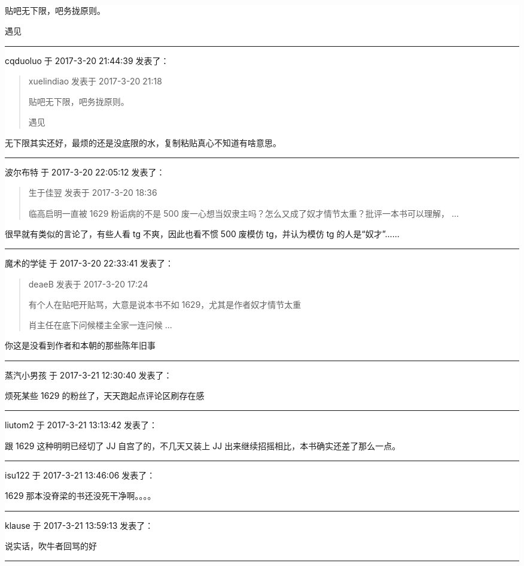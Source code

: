 贴吧无下限，吧务拢原则。

遇见&nbsp; &nbsp;

---

cqduoluo 于 2017-3-20 21:44:39 发表了：

> xuelindiao 发表于 2017-3-20 21:18
>
> 贴吧无下限，吧务拢原则。
>
> 遇见

无下限其实还好，最烦的还是没底限的水，复制粘贴真心不知道有啥意思。

---

波尔布特 于 2017-3-20 22:05:12 发表了：

> 生于佳翌 发表于 2017-3-20 18:36
>
> 临高启明一直被 1629 粉诟病的不是 500 废一心想当奴隶主吗？怎么又成了奴才情节太重？批评一本书可以理解， ...

很早就有类似的言论了，有些人看 tg 不爽，因此也看不惯 500 废模仿 tg，并认为模仿 tg 的人是“奴才”……

---

魔术的学徒 于 2017-3-20 22:33:41 发表了：

> deaeB 发表于 2017-3-20 17:24
>
> 有个人在贴吧开贴骂，大意是说本书不如 1629，尤其是作者奴才情节太重
>
> 肖主任在底下问候楼主全家一连问候 ...

你这是没看到作者和本朝的那些陈年旧事

---

蒸汽小男孩 于 2017-3-21 12:30:40 发表了：

烦死某些 1629 的粉丝了，天天跑起点评论区刷存在感

---

liutom2 于 2017-3-21 13:13:42 发表了：

跟 1629 这种明明已经切了 JJ 自宫了的，不几天又装上 JJ 出来继续招摇相比，本书确实还差了那么一点。

---

isu122 于 2017-3-21 13:46:06 发表了：

1629 那本没脊梁的书还没死干净啊。。。。

---

klause 于 2017-3-21 13:59:13 发表了：

说实话，吹牛者回骂的好

---